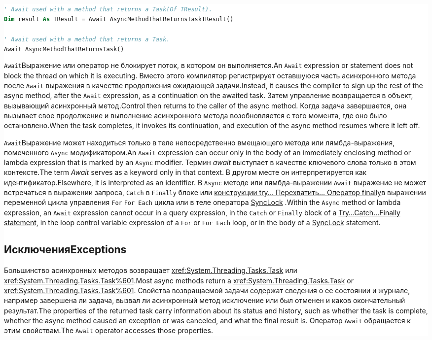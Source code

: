 ```vb
' Await used with a method that returns a Task(Of TResult).
Dim result As TResult = Await AsyncMethodThatReturnsTaskTResult()

' Await used with a method that returns a Task.
Await AsyncMethodThatReturnsTask()
```

<span data-ttu-id="e46fc-122">`Await`Выражение или оператор не блокирует поток, в котором он выполняется.</span><span class="sxs-lookup"><span data-stu-id="e46fc-122">An `Await` expression or statement does not block the thread on which it is executing.</span></span> <span data-ttu-id="e46fc-123">Вместо этого компилятор регистрирует оставшуюся часть асинхронного метода после `Await` выражения в качестве продолжения ожидающей задачи.</span><span class="sxs-lookup"><span data-stu-id="e46fc-123">Instead, it causes the compiler to sign up the rest of the async method, after the `Await` expression, as a continuation on the awaited task.</span></span> <span data-ttu-id="e46fc-124">Затем управление возвращается в объект, вызывающий асинхронный метод.</span><span class="sxs-lookup"><span data-stu-id="e46fc-124">Control then returns to the caller of the async method.</span></span> <span data-ttu-id="e46fc-125">Когда задача завершается, она вызывает свое продолжение и выполнение асинхронного метода возобновляется с того момента, где оно было остановлено.</span><span class="sxs-lookup"><span data-stu-id="e46fc-125">When the task completes, it invokes its continuation, and execution of the async method resumes where it left off.</span></span>

<span data-ttu-id="e46fc-126">`Await`Выражение может находиться только в теле непосредственно вмещающего метода или лямбда-выражения, помеченного `Async` модификатором.</span><span class="sxs-lookup"><span data-stu-id="e46fc-126">An `Await` expression can occur only in the body of an immediately enclosing method or lambda expression that is marked by an `Async` modifier.</span></span> <span data-ttu-id="e46fc-127">Термин *await* выступает в качестве ключевого слова только в этом контексте.</span><span class="sxs-lookup"><span data-stu-id="e46fc-127">The term *Await* serves as a keyword only in that context.</span></span> <span data-ttu-id="e46fc-128">В другом месте он интерпретируется как идентификатор.</span><span class="sxs-lookup"><span data-stu-id="e46fc-128">Elsewhere, it is interpreted as an identifier.</span></span> <span data-ttu-id="e46fc-129">В `Async` методе или лямбда-выражении `Await` выражение не может встречаться в выражении запроса, `Catch` в `Finally` блоке или [конструкции try... Перехватить... Оператор finally](../statements/try-catch-finally-statement.md)в выражении переменной цикла управления `For` `For Each` цикла или в теле оператора [SyncLock](../statements/synclock-statement.md) .</span><span class="sxs-lookup"><span data-stu-id="e46fc-129">Within the `Async` method or lambda expression, an `Await` expression cannot occur in a query expression, in the `Catch` or `Finally` block of a [Try…Catch…Finally statement](../statements/try-catch-finally-statement.md), in the loop control variable expression of a `For` or `For Each` loop, or in the body of a [SyncLock](../statements/synclock-statement.md) statement.</span></span>

## <a name="exceptions"></a><span data-ttu-id="e46fc-130">Исключения</span><span class="sxs-lookup"><span data-stu-id="e46fc-130">Exceptions</span></span>

<span data-ttu-id="e46fc-131">Большинство асинхронных методов возвращает <xref:System.Threading.Tasks.Task> или <xref:System.Threading.Tasks.Task%601>.</span><span class="sxs-lookup"><span data-stu-id="e46fc-131">Most async methods return a <xref:System.Threading.Tasks.Task> or <xref:System.Threading.Tasks.Task%601>.</span></span> <span data-ttu-id="e46fc-132">Свойства возвращаемой задачи содержат сведения о ее состоянии и журнале, например завершена ли задача, вызвал ли асинхронный метод исключение или был отменен и каков окончательный результат.</span><span class="sxs-lookup"><span data-stu-id="e46fc-132">The properties of the returned task carry information about its status and history, such as whether the task is complete, whether the async method caused an exception or was canceled, and what the final result is.</span></span> <span data-ttu-id="e46fc-133">Оператор `Await` обращается к этим свойствам.</span><span class="sxs-lookup"><span data-stu-id="e46fc-133">The `Await` operator accesses those properties.</span></span>
